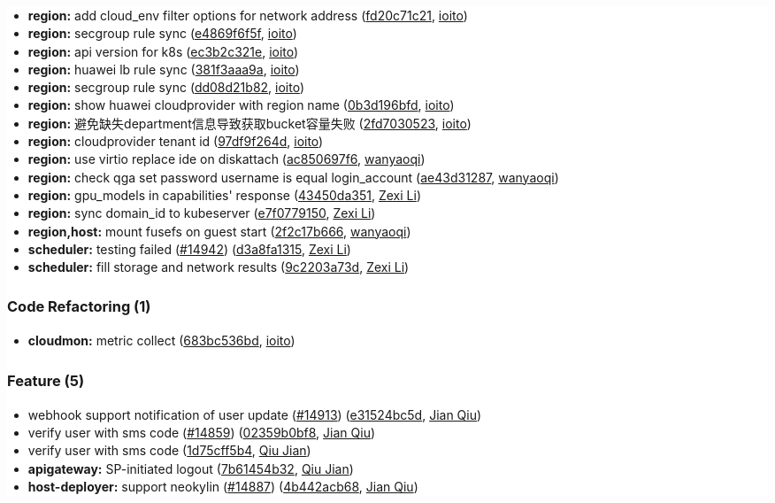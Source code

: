 - **region:** add cloud_env filter options for network address ([fd20c71c21](https://github.com/yunionio/cloudpods/commit/fd20c71c21951db0a17a19091df8ed9c21d72fa3), [ioito](mailto:qu_xuan@icloud.com))
- **region:** secgroup rule sync ([e4869f6f5f](https://github.com/yunionio/cloudpods/commit/e4869f6f5f84f2490b96e6d904424dd3133fdfd6), [ioito](mailto:qu_xuan@icloud.com))
- **region:** api version for k8s ([ec3b2c321e](https://github.com/yunionio/cloudpods/commit/ec3b2c321e1e53411d40502140fb2ecce86087ef), [ioito](mailto:qu_xuan@icloud.com))
- **region:** huawei lb rule sync ([381f3aaa9a](https://github.com/yunionio/cloudpods/commit/381f3aaa9a0e6605683ed36152bfce596a5b3d2d), [ioito](mailto:qu_xuan@icloud.com))
- **region:** secgroup rule sync ([dd08d21b82](https://github.com/yunionio/cloudpods/commit/dd08d21b82fa1982db91ff8f0de2317b6814cd1f), [ioito](mailto:qu_xuan@icloud.com))
- **region:** show huawei cloudprovider with region name ([0b3d196bfd](https://github.com/yunionio/cloudpods/commit/0b3d196bfd2305a6311900564b4a27717fda2eb4), [ioito](mailto:qu_xuan@icloud.com))
- **region:** 避免缺失department信息导致获取bucket容量失败 ([2fd7030523](https://github.com/yunionio/cloudpods/commit/2fd7030523d28ea20bdec14457636542be97e0a7), [ioito](mailto:qu_xuan@icloud.com))
- **region:** cloudprovider tenant id ([97df9f264d](https://github.com/yunionio/cloudpods/commit/97df9f264df61c99b4bee05dd8693d9dbebddaa9), [ioito](mailto:qu_xuan@icloud.com))
- **region:** use virtio replace ide on diskattach ([ac850697f6](https://github.com/yunionio/cloudpods/commit/ac850697f6def882e3387fe37c6354093705b1a1), [wanyaoqi](mailto:d3lx.yq@gmail.com))
- **region:** check qga set password username is equal login_account ([ae43d31287](https://github.com/yunionio/cloudpods/commit/ae43d31287cef192676770a716fb93ecabae0d7e), [wanyaoqi](mailto:d3lx.yq@gmail.com))
- **region:** gpu_models in capabilities' response ([43450da351](https://github.com/yunionio/cloudpods/commit/43450da35178c03dd556505104ff7be364008e75), [Zexi Li](mailto:zexi.li@icloud.com))
- **region:** sync domain_id to kubeserver ([e7f0779150](https://github.com/yunionio/cloudpods/commit/e7f07791500e6cca9eed3aae892a3cccec47ed59), [Zexi Li](mailto:zexi.li@icloud.com))
- **region,host:** mount fusefs on guest start ([2f2c17b666](https://github.com/yunionio/cloudpods/commit/2f2c17b666be661e6b7e58289371635d466c7ca6), [wanyaoqi](mailto:d3lx.yq@gmail.com))
- **scheduler:** testing failed ([#14942](https://github.com/yunionio/cloudpods/issues/14942)) ([d3a8fa1315](https://github.com/yunionio/cloudpods/commit/d3a8fa1315d7736adb907bd65bf9314f46de26f3), [Zexi Li](mailto:zexi.li@icloud.com))
- **scheduler:** fill storage and network results ([9c2203a73d](https://github.com/yunionio/cloudpods/commit/9c2203a73dc8bb96586c753f0457ffcec05991d1), [Zexi Li](mailto:zexi.li@icloud.com))

### Code Refactoring (1)
- **cloudmon:** metric collect ([683bc536bd](https://github.com/yunionio/cloudpods/commit/683bc536bddcaf431500263f6f03ab511b04428c), [ioito](mailto:qu_xuan@icloud.com))

### Feature (5)
- webhook support notification of user update ([#14913](https://github.com/yunionio/cloudpods/issues/14913)) ([e31524bc5d](https://github.com/yunionio/cloudpods/commit/e31524bc5ddd0666a872ced7dcac8f398cc71188), [Jian Qiu](mailto:swordqiu@gmail.com))
- verify user with sms code ([#14859](https://github.com/yunionio/cloudpods/issues/14859)) ([02359b0bf8](https://github.com/yunionio/cloudpods/commit/02359b0bf895a0c5b02f9683aaafee96f21ff205), [Jian Qiu](mailto:swordqiu@gmail.com))
- verify user with sms code ([1d75cff5b4](https://github.com/yunionio/cloudpods/commit/1d75cff5b459e3c87ca8e5f51650c9b3f94a3207), [Qiu Jian](mailto:qiujian@yunionyun.com))
- **apigateway:** SP-initiated logout ([7b61454b32](https://github.com/yunionio/cloudpods/commit/7b61454b32a676cd114767c1d8197445202d0b4c), [Qiu Jian](mailto:qiujian@yunionyun.com))
- **host-deployer:** support neokylin ([#14887](https://github.com/yunionio/cloudpods/issues/14887)) ([4b442acb68](https://github.com/yunionio/cloudpods/commit/4b442acb684c60703d6e6db672b41c7bb4761a35), [Jian Qiu](mailto:swordqiu@gmail.com))

